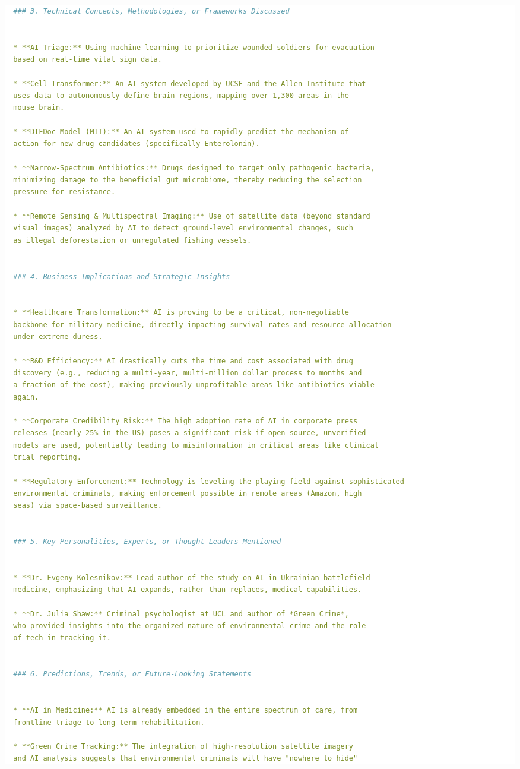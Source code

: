 ```yaml
  ### 3. Technical Concepts, Methodologies, or Frameworks Discussed


  * **AI Triage:** Using machine learning to prioritize wounded soldiers for evacuation
  based on real-time vital sign data.

  * **Cell Transformer:** An AI system developed by UCSF and the Allen Institute that
  uses data to autonomously define brain regions, mapping over 1,300 areas in the
  mouse brain.

  * **DIFDoc Model (MIT):** An AI system used to rapidly predict the mechanism of
  action for new drug candidates (specifically Enterolonin).

  * **Narrow-Spectrum Antibiotics:** Drugs designed to target only pathogenic bacteria,
  minimizing damage to the beneficial gut microbiome, thereby reducing the selection
  pressure for resistance.

  * **Remote Sensing & Multispectral Imaging:** Use of satellite data (beyond standard
  visual images) analyzed by AI to detect ground-level environmental changes, such
  as illegal deforestation or unregulated fishing vessels.


  ### 4. Business Implications and Strategic Insights


  * **Healthcare Transformation:** AI is proving to be a critical, non-negotiable
  backbone for military medicine, directly impacting survival rates and resource allocation
  under extreme duress.

  * **R&D Efficiency:** AI drastically cuts the time and cost associated with drug
  discovery (e.g., reducing a multi-year, multi-million dollar process to months and
  a fraction of the cost), making previously unprofitable areas like antibiotics viable
  again.

  * **Corporate Credibility Risk:** The high adoption rate of AI in corporate press
  releases (nearly 25% in the US) poses a significant risk if open-source, unverified
  models are used, potentially leading to misinformation in critical areas like clinical
  trial reporting.

  * **Regulatory Enforcement:** Technology is leveling the playing field against sophisticated
  environmental criminals, making enforcement possible in remote areas (Amazon, high
  seas) via space-based surveillance.


  ### 5. Key Personalities, Experts, or Thought Leaders Mentioned


  * **Dr. Evgeny Kolesnikov:** Lead author of the study on AI in Ukrainian battlefield
  medicine, emphasizing that AI expands, rather than replaces, medical capabilities.

  * **Dr. Julia Shaw:** Criminal psychologist at UCL and author of *Green Crime*,
  who provided insights into the organized nature of environmental crime and the role
  of tech in tracking it.


  ### 6. Predictions, Trends, or Future-Looking Statements


  * **AI in Medicine:** AI is already embedded in the entire spectrum of care, from
  frontline triage to long-term rehabilitation.

  * **Green Crime Tracking:** The integration of high-resolution satellite imagery
  and AI analysis suggests that environmental criminals will have "nowhere to hide"
```
